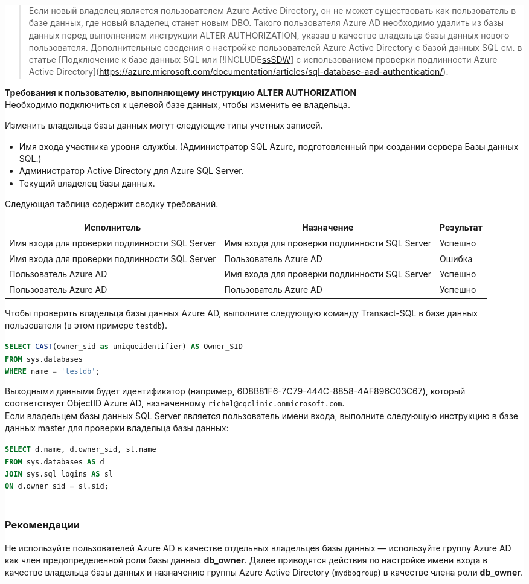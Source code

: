 > Если новый владелец является пользователем Azure Active Directory, он не может существовать как пользователь в базе данных, где новый владелец станет новым DBO. Такого пользователя Azure AD необходимо удалить из базы данных перед выполнением инструкции ALTER AUTHORIZATION, указав в качестве владельца базы данных нового пользователя. Дополнительные сведения о настройке пользователей Azure Active Directory с базой данных SQL см. в статье [Подключение к базе данных SQL или [!INCLUDE[ssSDW](../../includes/sssdwfull-md.md)] с использованием проверки подлинности Azure Active Directory](https://azure.microsoft.com/documentation/articles/sql-database-aad-authentication/).   
  
**Требования к пользователю, выполняющему инструкцию ALTER AUTHORIZATION**  
Необходимо подключиться к целевой базе данных, чтобы изменить ее владельца.  

Изменить владельца базы данных могут следующие типы учетных записей. 

* Имя входа участника уровня службы. (Администратор SQL Azure, подготовленный при создании сервера Базы данных SQL.)  
* Администратор Active Directory для Azure SQL Server.   
* Текущий владелец базы данных.   
 
  
Следующая таблица содержит сводку требований.  
  
Исполнитель  |Назначение  |Результат    
---------|---------|---------  
Имя входа для проверки подлинности SQL Server     |Имя входа для проверки подлинности SQL Server         |Успешно  
Имя входа для проверки подлинности SQL Server     |Пользователь Azure AD         |Ошибка           
Пользователь Azure AD     |Имя входа для проверки подлинности SQL Server         |Успешно           
Пользователь Azure AD     |Пользователь Azure AD         |Успешно           
  
Чтобы проверить владельца базы данных Azure AD, выполните следующую команду Transact-SQL в базе данных пользователя (в этом примере `testdb`).  
    
```sql    
SELECT CAST(owner_sid as uniqueidentifier) AS Owner_SID   
FROM sys.databases   
WHERE name = 'testdb';  
```    
    
Выходными данными будет идентификатор (например, 6D8B81F6-7C79-444C-8858-4AF896C03C67), который соответствует ObjectID Azure AD, назначенному `richel@cqclinic.onmicrosoft.com`.  
Если владельцем базы данных SQL Server является пользователь имени входа, выполните следующую инструкцию в базе данных master для проверки владельца базы данных:  
    
```sql    
SELECT d.name, d.owner_sid, sl.name   
FROM sys.databases AS d  
JOIN sys.sql_logins AS sl  
ON d.owner_sid = sl.sid;  
    
```    
  
### <a name="best-practice"></a>Рекомендации  
  
Не используйте пользователей Azure AD в качестве отдельных владельцев базы данных — используйте группу Azure AD как член предопределенной роли базы данных **db_owner**. Далее приводятся действия по настройке имени входа в качестве владельца базы данных и назначению группы Azure Active Directory (`mydbogroup`) в качестве члена роли **db_owner**. 
